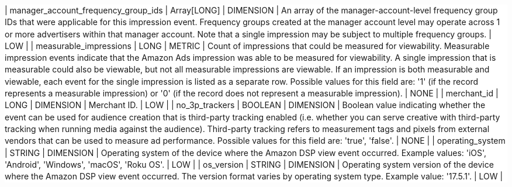 | manager\_account\_frequency\_group\_ids    | Array[LONG] | DIMENSION        | An array of the manager-account-level frequency group IDs that were applicable for this impression event. Frequency groups created at the manager account level may operate across 1 or more advertisers within that manager account. Note that a single impression may be subject to multiple frequency groups.                                                                                                                                                                                                                                                                                                                                                                                                                                                                                                         | LOW                   |
| measurable\_impressions                    | LONG        | METRIC           | Count of impressions that could be measured for viewability. Measurable impression events indicate that the Amazon Ads impression was able to be measured for viewability. A single impression that is measurable could also be viewable, but not all measurable impressions are viewable. If an impression is both measurable and viewable, each event for the single impression is listed as a separate row. Possible values for this field are: '1' (if the record represents a measurable impression) or '0' (if the record does not represent a measurable impression).                                                                                                                                                                                                                                             | NONE                  |
| merchant\_id                               | LONG        | DIMENSION        | Merchant ID.                                                                                                                                                                                                                                                                                                                                                                                                                                                                                                                                                                                                                                                                                                                                                                                                             | LOW                   |
| no\_3p\_trackers                           | BOOLEAN     | DIMENSION        | Boolean value indicating whether the event can be used for audience creation that is third-party tracking enabled (i.e. whether you can serve creative with third-party tracking when running media against the audience). Third-party tracking refers to measurement tags and pixels from external vendors that can be used to measure ad performance. Possible values for this field are: 'true', 'false'.                                                                                                                                                                                                                                                                                                                                                                                                             | NONE                  |
| operating\_system                          | STRING      | DIMENSION        | Operating system of the device where the Amazon DSP view event occurred. Example values: 'iOS', 'Android', 'Windows', 'macOS', 'Roku OS'.                                                                                                                                                                                                                                                                                                                                                                                                                                                                                                                                                                                                                                                                                | LOW                   |
| os\_version                                | STRING      | DIMENSION        | Operating system version of the device where the Amazon DSP view event occurred. The version format varies by operating system type. Example value: '17.5.1'.                                                                                                                                                                                                                                                                                                                                                                                                                                                                                                                                                                                                                                                            | LOW                   |